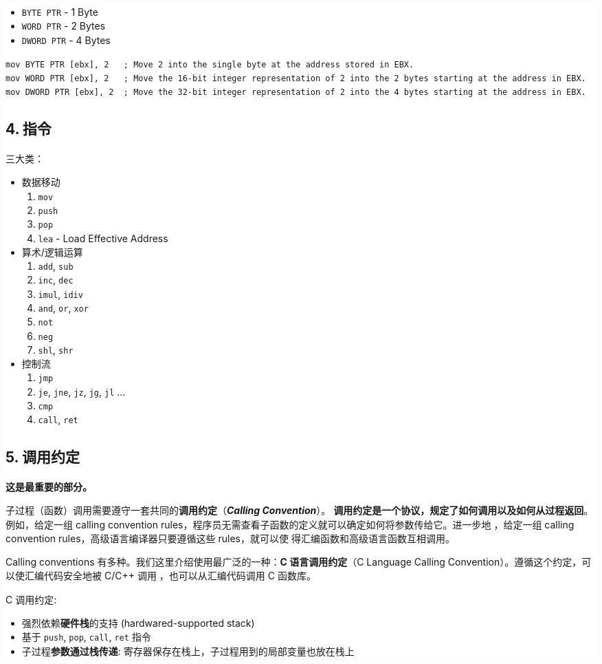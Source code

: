- `BYTE PTR` - 1 Byte
- `WORD PTR` - 2 Bytes
- `DWORD PTR` - 4 Bytes

```plain
mov BYTE PTR [ebx], 2   ; Move 2 into the single byte at the address stored in EBX.
mov WORD PTR [ebx], 2   ; Move the 16-bit integer representation of 2 into the 2 bytes starting at the address in EBX.
mov DWORD PTR [ebx], 2  ; Move the 32-bit integer representation of 2 into the 4 bytes starting at the address in EBX.
```

## 4. 指令

三大类：

- 数据移动
    1. `mov`
    1. `push`
    1. `pop`
    1. `lea` - Load Effective Address
- 算术/逻辑运算
    1. `add`, `sub`
    1. `inc`, `dec`
    1. `imul`, `idiv`
    1. `and`, `or`, `xor`
    1. `not`
    1. `neg`
    1. `shl`, `shr`
- 控制流
    1. `jmp`
    1. `je`, `jne`, `jz`, `jg`, `jl` ...
    1. `cmp`
    1. `call`, `ret`

## 5. 调用约定

**这是最重要的部分。**

子过程（函数）调用需要遵守一套共同的**调用约定**（**_Calling Convention_**）。
**调用约定是一个协议，规定了如何调用以及如何从过程返回**。例如，给定一组 calling
convention rules，程序员无需查看子函数的定义就可以确定如何将参数传给它。进一步地
，给定一组 calling convention rules，高级语言编译器只要遵循这些 rules，就可以使
得汇编函数和高级语言函数互相调用。

Calling conventions 有多种。我们这里介绍使用最广泛的一种：**C 语言调用约定**（C
Language Calling Convention）。遵循这个约定，可以使汇编代码安全地被 C/C++ 调用
，也可以从汇编代码调用 C 函数库。

C 调用约定:

- 强烈依赖**硬件栈**的支持 (hardwared-supported stack)
- 基于 `push`, `pop`, `call`, `ret` 指令
- 子过程**参数通过栈传递**: 寄存器保存在栈上，子过程用到的局部变量也放在栈上
